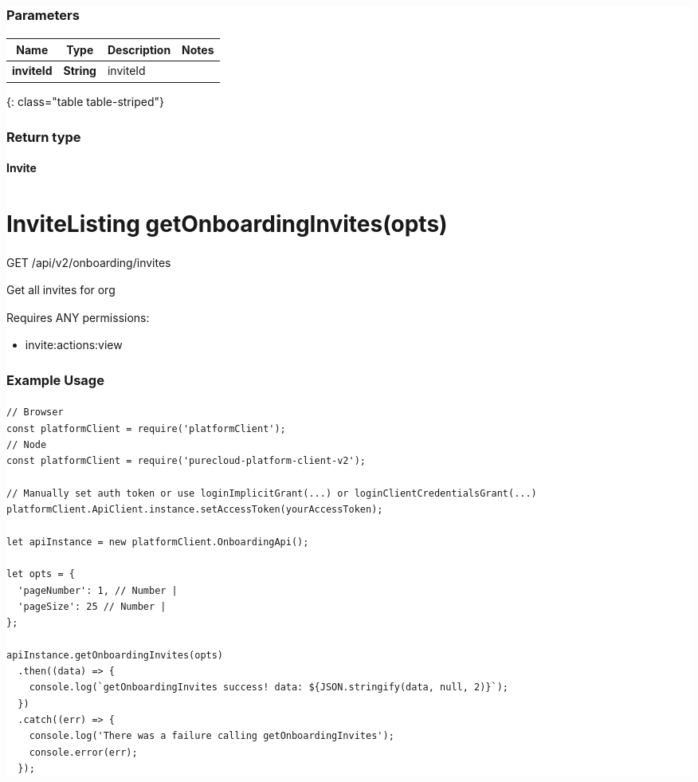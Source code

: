 ```{"language":"javascript"}
```

### Parameters


| Name | Type | Description  | Notes |
| ------------- | ------------- | ------------- | ------------- |
 **inviteId** | **String** | inviteId |  |
{: class="table table-striped"}

### Return type

**Invite**

<a name="getOnboardingInvites"></a>

# InviteListing getOnboardingInvites(opts)


GET /api/v2/onboarding/invites

Get all invites for org

Requires ANY permissions:

* invite:actions:view

### Example Usage

```{"language":"javascript"}
// Browser
const platformClient = require('platformClient');
// Node
const platformClient = require('purecloud-platform-client-v2');

// Manually set auth token or use loginImplicitGrant(...) or loginClientCredentialsGrant(...)
platformClient.ApiClient.instance.setAccessToken(yourAccessToken);

let apiInstance = new platformClient.OnboardingApi();

let opts = { 
  'pageNumber': 1, // Number | 
  'pageSize': 25 // Number | 
};

apiInstance.getOnboardingInvites(opts)
  .then((data) => {
    console.log(`getOnboardingInvites success! data: ${JSON.stringify(data, null, 2)}`);
  })
  .catch((err) => {
    console.log('There was a failure calling getOnboardingInvites');
    console.error(err);
  });
```
